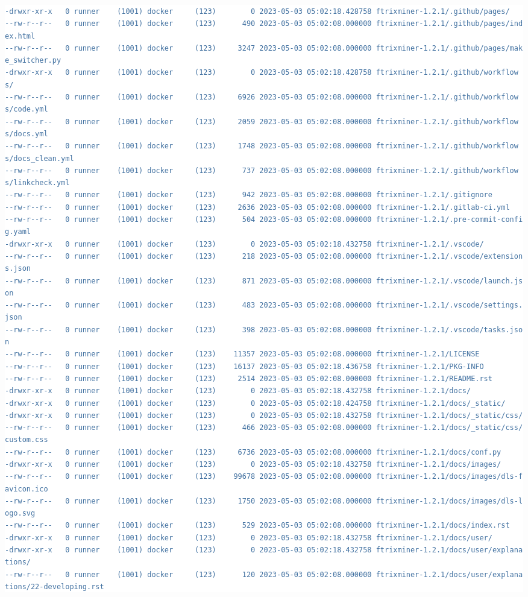 ```diff
-drwxr-xr-x   0 runner    (1001) docker     (123)        0 2023-05-03 05:02:18.428758 ftrixminer-1.2.1/.github/pages/
--rw-r--r--   0 runner    (1001) docker     (123)      490 2023-05-03 05:02:08.000000 ftrixminer-1.2.1/.github/pages/index.html
--rw-r--r--   0 runner    (1001) docker     (123)     3247 2023-05-03 05:02:08.000000 ftrixminer-1.2.1/.github/pages/make_switcher.py
-drwxr-xr-x   0 runner    (1001) docker     (123)        0 2023-05-03 05:02:18.428758 ftrixminer-1.2.1/.github/workflows/
--rw-r--r--   0 runner    (1001) docker     (123)     6926 2023-05-03 05:02:08.000000 ftrixminer-1.2.1/.github/workflows/code.yml
--rw-r--r--   0 runner    (1001) docker     (123)     2059 2023-05-03 05:02:08.000000 ftrixminer-1.2.1/.github/workflows/docs.yml
--rw-r--r--   0 runner    (1001) docker     (123)     1748 2023-05-03 05:02:08.000000 ftrixminer-1.2.1/.github/workflows/docs_clean.yml
--rw-r--r--   0 runner    (1001) docker     (123)      737 2023-05-03 05:02:08.000000 ftrixminer-1.2.1/.github/workflows/linkcheck.yml
--rw-r--r--   0 runner    (1001) docker     (123)      942 2023-05-03 05:02:08.000000 ftrixminer-1.2.1/.gitignore
--rw-r--r--   0 runner    (1001) docker     (123)     2636 2023-05-03 05:02:08.000000 ftrixminer-1.2.1/.gitlab-ci.yml
--rw-r--r--   0 runner    (1001) docker     (123)      504 2023-05-03 05:02:08.000000 ftrixminer-1.2.1/.pre-commit-config.yaml
-drwxr-xr-x   0 runner    (1001) docker     (123)        0 2023-05-03 05:02:18.432758 ftrixminer-1.2.1/.vscode/
--rw-r--r--   0 runner    (1001) docker     (123)      218 2023-05-03 05:02:08.000000 ftrixminer-1.2.1/.vscode/extensions.json
--rw-r--r--   0 runner    (1001) docker     (123)      871 2023-05-03 05:02:08.000000 ftrixminer-1.2.1/.vscode/launch.json
--rw-r--r--   0 runner    (1001) docker     (123)      483 2023-05-03 05:02:08.000000 ftrixminer-1.2.1/.vscode/settings.json
--rw-r--r--   0 runner    (1001) docker     (123)      398 2023-05-03 05:02:08.000000 ftrixminer-1.2.1/.vscode/tasks.json
--rw-r--r--   0 runner    (1001) docker     (123)    11357 2023-05-03 05:02:08.000000 ftrixminer-1.2.1/LICENSE
--rw-r--r--   0 runner    (1001) docker     (123)    16137 2023-05-03 05:02:18.436758 ftrixminer-1.2.1/PKG-INFO
--rw-r--r--   0 runner    (1001) docker     (123)     2514 2023-05-03 05:02:08.000000 ftrixminer-1.2.1/README.rst
-drwxr-xr-x   0 runner    (1001) docker     (123)        0 2023-05-03 05:02:18.432758 ftrixminer-1.2.1/docs/
-drwxr-xr-x   0 runner    (1001) docker     (123)        0 2023-05-03 05:02:18.424758 ftrixminer-1.2.1/docs/_static/
-drwxr-xr-x   0 runner    (1001) docker     (123)        0 2023-05-03 05:02:18.432758 ftrixminer-1.2.1/docs/_static/css/
--rw-r--r--   0 runner    (1001) docker     (123)      466 2023-05-03 05:02:08.000000 ftrixminer-1.2.1/docs/_static/css/custom.css
--rw-r--r--   0 runner    (1001) docker     (123)     6736 2023-05-03 05:02:08.000000 ftrixminer-1.2.1/docs/conf.py
-drwxr-xr-x   0 runner    (1001) docker     (123)        0 2023-05-03 05:02:18.432758 ftrixminer-1.2.1/docs/images/
--rw-r--r--   0 runner    (1001) docker     (123)    99678 2023-05-03 05:02:08.000000 ftrixminer-1.2.1/docs/images/dls-favicon.ico
--rw-r--r--   0 runner    (1001) docker     (123)     1750 2023-05-03 05:02:08.000000 ftrixminer-1.2.1/docs/images/dls-logo.svg
--rw-r--r--   0 runner    (1001) docker     (123)      529 2023-05-03 05:02:08.000000 ftrixminer-1.2.1/docs/index.rst
-drwxr-xr-x   0 runner    (1001) docker     (123)        0 2023-05-03 05:02:18.432758 ftrixminer-1.2.1/docs/user/
-drwxr-xr-x   0 runner    (1001) docker     (123)        0 2023-05-03 05:02:18.432758 ftrixminer-1.2.1/docs/user/explanations/
--rw-r--r--   0 runner    (1001) docker     (123)      120 2023-05-03 05:02:08.000000 ftrixminer-1.2.1/docs/user/explanations/22-developing.rst
```